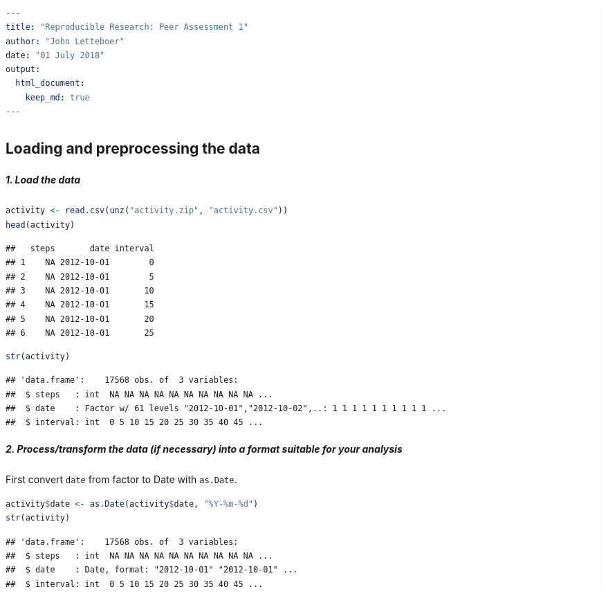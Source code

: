 ```yaml
---
title: "Reproducible Research: Peer Assessment 1"
author: "John Letteboer"
date: "01 July 2018"
output: 
  html_document:
    keep_md: true
---
```





## Loading and preprocessing the data
##### 1. Load the data

```r
activity <- read.csv(unz("activity.zip", "activity.csv"))
head(activity)
```

```
##   steps       date interval
## 1    NA 2012-10-01        0
## 2    NA 2012-10-01        5
## 3    NA 2012-10-01       10
## 4    NA 2012-10-01       15
## 5    NA 2012-10-01       20
## 6    NA 2012-10-01       25
```

```r
str(activity)
```

```
## 'data.frame':	17568 obs. of  3 variables:
##  $ steps   : int  NA NA NA NA NA NA NA NA NA NA ...
##  $ date    : Factor w/ 61 levels "2012-10-01","2012-10-02",..: 1 1 1 1 1 1 1 1 1 1 ...
##  $ interval: int  0 5 10 15 20 25 30 35 40 45 ...
```

##### 2. Process/transform the data (if necessary) into a format suitable for your analysis
First convert `date` from factor to Date with `as.Date`.

```r
activity$date <- as.Date(activity$date, "%Y-%m-%d")
str(activity)
```

```
## 'data.frame':	17568 obs. of  3 variables:
##  $ steps   : int  NA NA NA NA NA NA NA NA NA NA ...
##  $ date    : Date, format: "2012-10-01" "2012-10-01" ...
##  $ interval: int  0 5 10 15 20 25 30 35 40 45 ...
```
